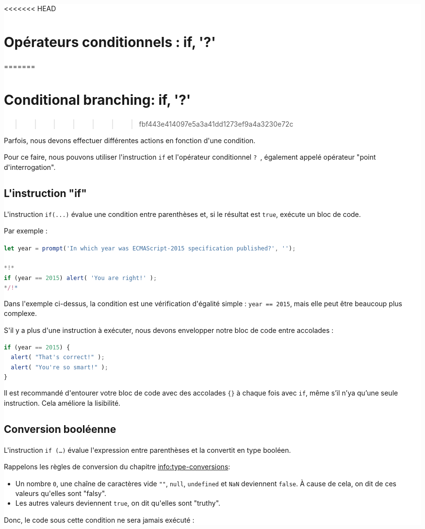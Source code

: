 <<<<<<< HEAD
# Opérateurs conditionnels : if, '?'
=======
# Conditional branching: if, '?'
>>>>>>> fbf443e414097e5a3a41dd1273ef9a4a3230e72c

Parfois, nous devons effectuer différentes actions en fonction d'une condition.

Pour ce faire, nous pouvons utiliser l'instruction `if` et l'opérateur conditionnel `? `, également appelé opérateur "point d'interrogation".

## L'instruction "if"

L'instruction `if(...)` évalue une condition entre parenthèses et, si le résultat est `true`, exécute un bloc de code.

Par exemple :

```js run
let year = prompt('In which year was ECMAScript-2015 specification published?', '');

*!*
if (year == 2015) alert( 'You are right!' );
*/!*
```

Dans l'exemple ci-dessus, la condition est une vérification d'égalité simple : `year == 2015`, mais elle peut être beaucoup plus complexe.

S'il y a plus d'une instruction à exécuter, nous devons envelopper notre bloc de code entre accolades :

```js
if (year == 2015) {
  alert( "That's correct!" );
  alert( "You're so smart!" );
}
```

Il est recommandé d'entourer votre bloc de code avec des accolades `{}` à chaque fois avec `if`, même s’il n’ya qu’une seule instruction. Cela améliore la lisibilité.

## Conversion booléenne

L'instruction `if (…)` évalue l'expression entre parenthèses et la convertit en type booléen.

Rappelons les règles de conversion du chapitre <info:type-conversions>:

- Un nombre `0`, une chaîne de caractères vide `""`, `null`, `undefined` et `NaN` deviennent `false`. À cause de cela, on dit de ces valeurs qu'elles sont "falsy".
- Les autres valeurs deviennent `true`, on dit qu'elles sont "truthy".

Donc, le code sous cette condition ne sera jamais exécuté :
